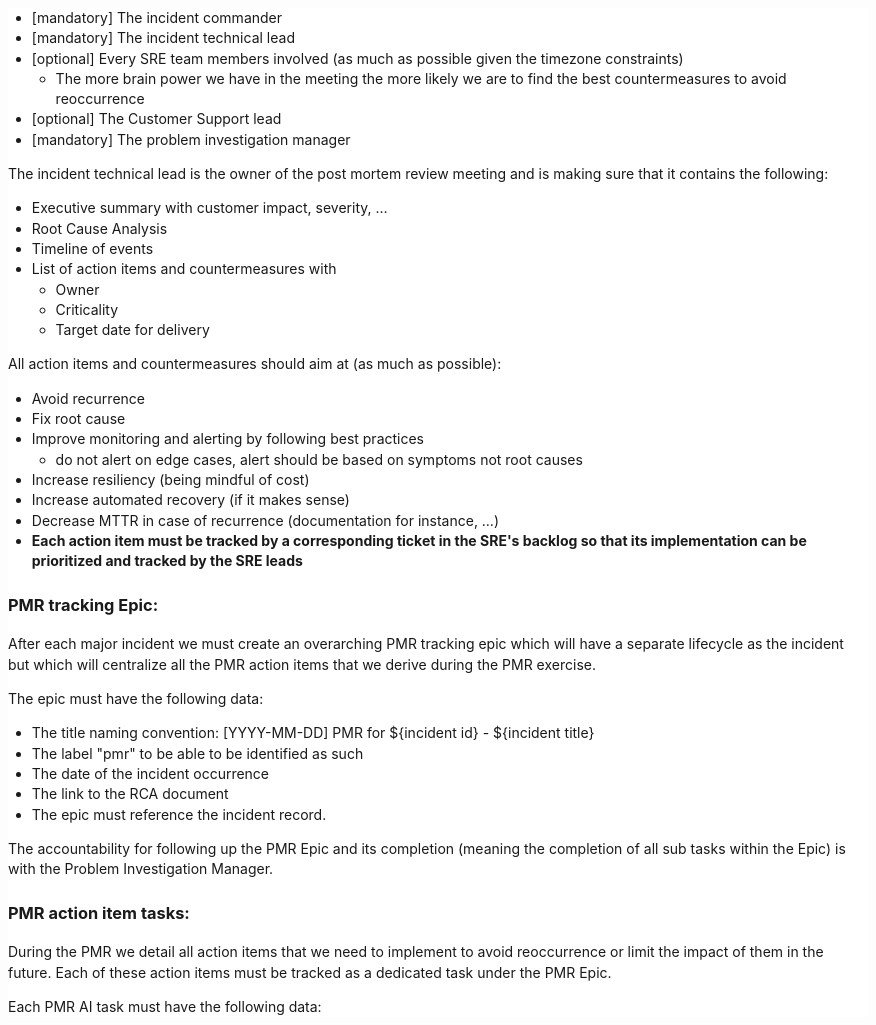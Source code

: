 * [mandatory] The incident commander
* [mandatory] The incident technical lead
* [optional] Every SRE team members involved (as much as possible given the timezone constraints)
  * The more brain power we have in the meeting the more likely we are to find the best countermeasures to avoid reoccurrence
* [optional] The Customer Support lead
* [mandatory] The problem investigation manager

The incident technical lead is the owner of the post mortem review meeting and is making sure that it contains the following:

* Executive summary with customer impact, severity, …
* Root Cause Analysis
* Timeline of events
* List of action items and countermeasures with
  * Owner
  * Criticality
  * Target date for delivery

All action items and countermeasures should aim at (as much as possible):

* Avoid recurrence
* Fix root cause
* Improve monitoring and alerting by following best practices
  * do not alert on edge cases, alert should be based on symptoms not root causes
* Increase resiliency (being mindful of cost)
* Increase automated recovery (if it makes sense)
* Decrease MTTR in case of recurrence (documentation for instance, …)
* **Each action item must be tracked by a corresponding ticket in the SRE's backlog so that its implementation can be prioritized and tracked by the SRE leads**

### PMR tracking Epic:

After each major incident we must create an overarching PMR tracking epic which will have a separate lifecycle as the incident but which will centralize all the PMR action items that we derive during the PMR exercise.

The epic must have the following data:

* The title naming convention: [YYYY-MM-DD] PMR for ${incident id} - ${incident title}
* The label "pmr" to be able to be identified as such
* The date of the incident occurrence
* The link to the RCA document
* The epic must reference the incident record.

The accountability for following up the PMR Epic and its completion (meaning the completion of all sub tasks within the Epic) is with the Problem Investigation Manager.

### PMR action item tasks:

During the PMR we detail all action items that we need to implement to avoid reoccurrence or limit the impact of them in the future. Each of these action items must be tracked as a dedicated task under the PMR Epic.

Each PMR AI task must have the following data:
